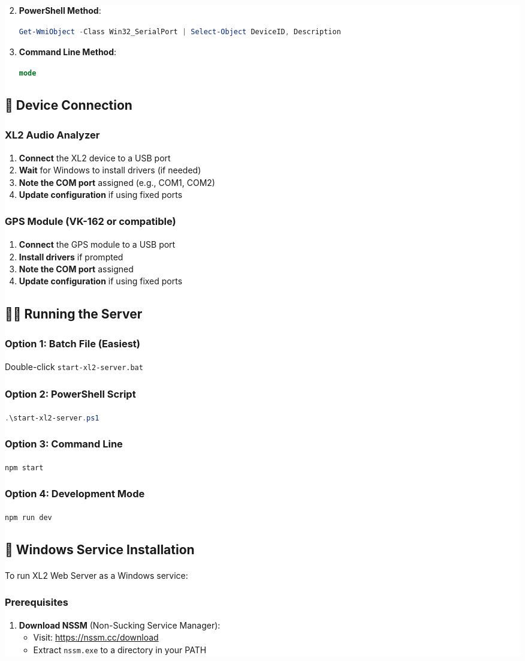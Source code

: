 2. **PowerShell Method**:
   ```powershell
   Get-WmiObject -Class Win32_SerialPort | Select-Object DeviceID, Description
   ```

3. **Command Line Method**:
   ```cmd
   mode
   ```

## 🔌 Device Connection

### XL2 Audio Analyzer
1. **Connect** the XL2 device to a USB port
2. **Wait** for Windows to install drivers (if needed)
3. **Note the COM port** assigned (e.g., COM1, COM2)
4. **Update configuration** if using fixed ports

### GPS Module (VK-162 or compatible)
1. **Connect** the GPS module to a USB port
2. **Install drivers** if prompted
3. **Note the COM port** assigned
4. **Update configuration** if using fixed ports

## 🏃‍♂️ Running the Server

### Option 1: Batch File (Easiest)
Double-click `start-xl2-server.bat`

### Option 2: PowerShell Script
```powershell
.\start-xl2-server.ps1
```

### Option 3: Command Line
```cmd
npm start
```

### Option 4: Development Mode
```cmd
npm run dev
```

## 🔧 Windows Service Installation

To run XL2 Web Server as a Windows service:

### Prerequisites
1. **Download NSSM** (Non-Sucking Service Manager):
   - Visit: https://nssm.cc/download
   - Extract `nssm.exe` to a directory in your PATH
